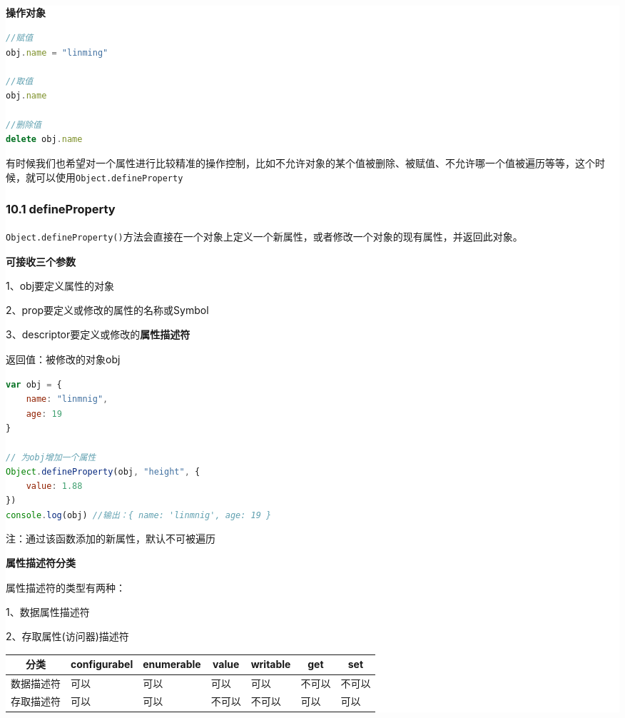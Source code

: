 

**操作对象**

```js
//赋值
obj.name = "linming"

//取值
obj.name

//删除值
delete obj.name
```



有时候我们也希望对一个属性进行比较精准的操作控制，比如不允许对象的某个值被删除、被赋值、不允许哪一个值被遍历等等，这个时候，就可以使用`Object.defineProperty`



### 10.1 defineProperty

`Object.defineProperty()`方法会直接在一个对象上定义一个新属性，或者修改一个对象的现有属性，并返回此对象。

**可接收三个参数**

1、obj要定义属性的对象

2、prop要定义或修改的属性的名称或Symbol

3、descriptor要定义或修改的**属性描述符**

返回值：被修改的对象obj



```js
var obj = {
    name: "linmnig",
    age: 19
}

// 为obj增加一个属性
Object.defineProperty(obj, "height", {
    value: 1.88
})
console.log(obj) //输出：{ name: 'linmnig', age: 19 }
```

注：通过该函数添加的新属性，默认不可被遍历



**属性描述符分类**

属性描述符的类型有两种：

1、数据属性描述符

2、存取属性(访问器)描述符

| 分类       | configurabel | enumerable | value  | writable | get    | set    |
| ---------- | ------------ | ---------- | ------ | -------- | ------ | ------ |
| 数据描述符 | 可以         | 可以       | 可以   | 可以     | 不可以 | 不可以 |
| 存取描述符 | 可以         | 可以       | 不可以 | 不可以   | 可以   | 可以   |
